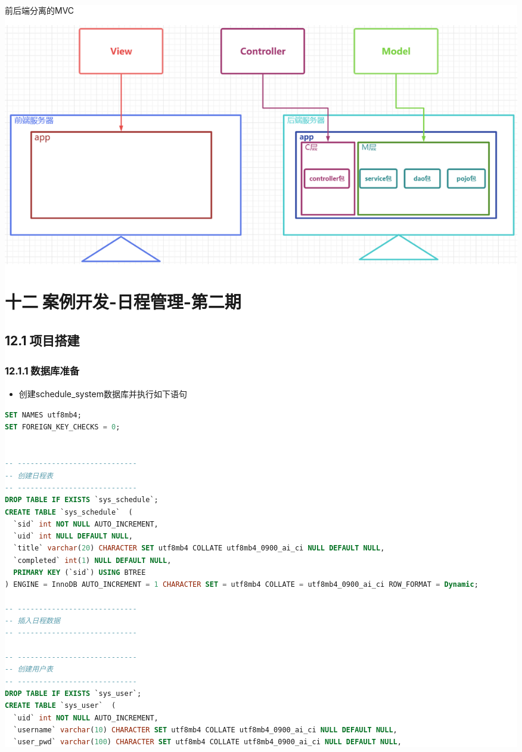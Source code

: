 
前后端分离的MVC

![1683363039636](images/1683363039636-1690349401673.png)

# 十二 案例开发-日程管理-第二期

## 12.1 项目搭建

### 12.1.1 数据库准备

+ 创建schedule_system数据库并执行如下语句

``` sql
SET NAMES utf8mb4;
SET FOREIGN_KEY_CHECKS = 0;


-- ----------------------------
-- 创建日程表
-- ----------------------------
DROP TABLE IF EXISTS `sys_schedule`;
CREATE TABLE `sys_schedule`  (
  `sid` int NOT NULL AUTO_INCREMENT,
  `uid` int NULL DEFAULT NULL,
  `title` varchar(20) CHARACTER SET utf8mb4 COLLATE utf8mb4_0900_ai_ci NULL DEFAULT NULL,
  `completed` int(1) NULL DEFAULT NULL,
  PRIMARY KEY (`sid`) USING BTREE
) ENGINE = InnoDB AUTO_INCREMENT = 1 CHARACTER SET = utf8mb4 COLLATE = utf8mb4_0900_ai_ci ROW_FORMAT = Dynamic;

-- ----------------------------
-- 插入日程数据
-- ----------------------------

-- ----------------------------
-- 创建用户表
-- ----------------------------
DROP TABLE IF EXISTS `sys_user`;
CREATE TABLE `sys_user`  (
  `uid` int NOT NULL AUTO_INCREMENT,
  `username` varchar(10) CHARACTER SET utf8mb4 COLLATE utf8mb4_0900_ai_ci NULL DEFAULT NULL,
  `user_pwd` varchar(100) CHARACTER SET utf8mb4 COLLATE utf8mb4_0900_ai_ci NULL DEFAULT NULL,
```